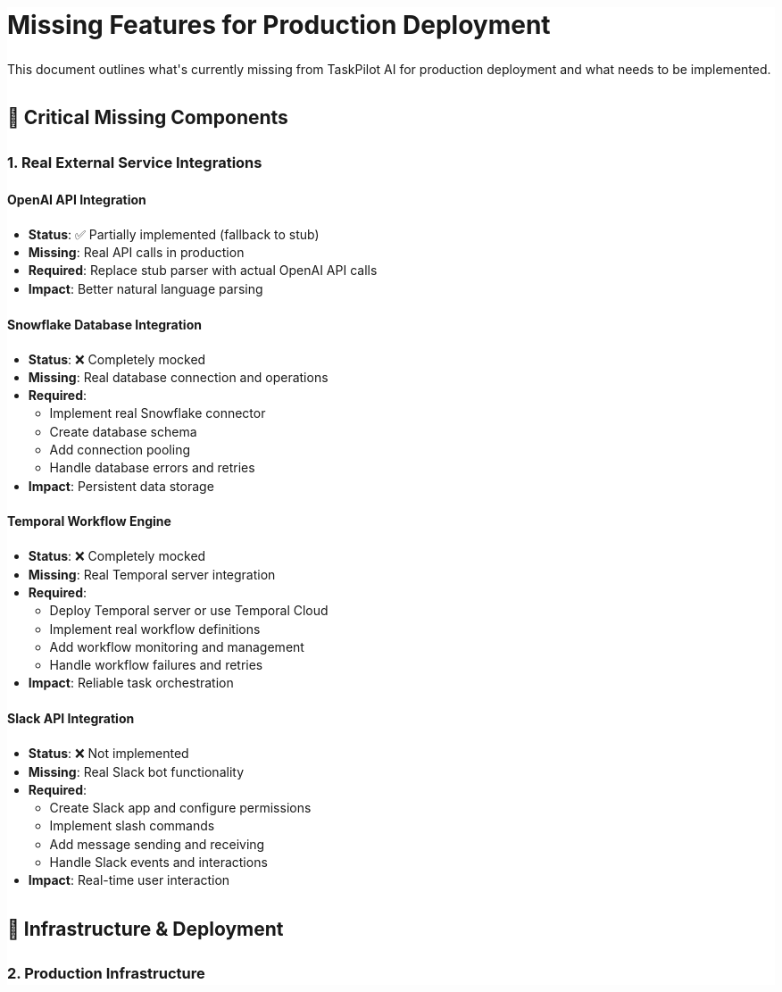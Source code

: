 # Missing Features for Production Deployment

This document outlines what's currently missing from TaskPilot AI for production deployment and what needs to be implemented.

## 🚨 Critical Missing Components

### 1. Real External Service Integrations

#### OpenAI API Integration
- **Status**: ✅ Partially implemented (fallback to stub)
- **Missing**: Real API calls in production
- **Required**: Replace stub parser with actual OpenAI API calls
- **Impact**: Better natural language parsing

#### Snowflake Database Integration
- **Status**: ❌ Completely mocked
- **Missing**: Real database connection and operations
- **Required**: 
  - Implement real Snowflake connector
  - Create database schema
  - Add connection pooling
  - Handle database errors and retries
- **Impact**: Persistent data storage

#### Temporal Workflow Engine
- **Status**: ❌ Completely mocked
- **Missing**: Real Temporal server integration
- **Required**:
  - Deploy Temporal server or use Temporal Cloud
  - Implement real workflow definitions
  - Add workflow monitoring and management
  - Handle workflow failures and retries
- **Impact**: Reliable task orchestration

#### Slack API Integration
- **Status**: ❌ Not implemented
- **Missing**: Real Slack bot functionality
- **Required**:
  - Create Slack app and configure permissions
  - Implement slash commands
  - Add message sending and receiving
  - Handle Slack events and interactions
- **Impact**: Real-time user interaction

## 🔧 Infrastructure & Deployment

### 2. Production Infrastructure
